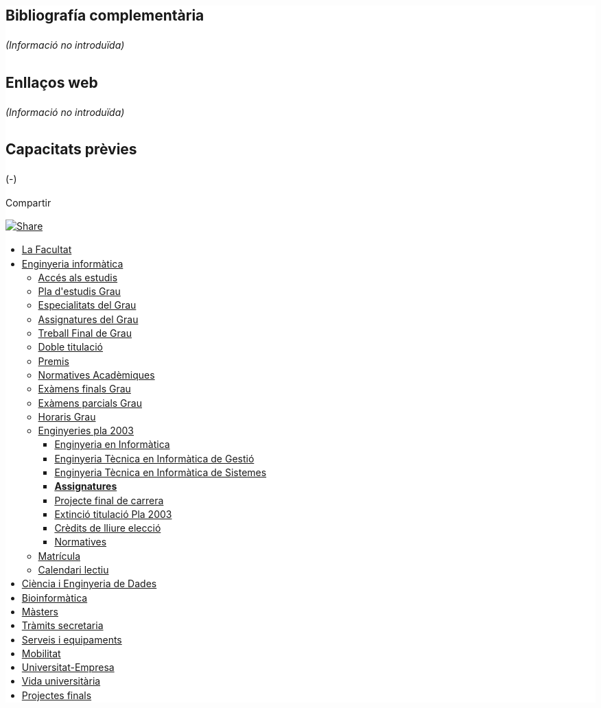 ## Bibliografía complementària

_(Informació no introduïda)_

## Enllaços web

_(Informació no introduïda)_

## Capacitats prèvies

(-)

  

Compartir

[ ![Share](http://s7.addthis.com/static/btn/sm-plus.gif) ](bookmark.php.md
"Compartir")

  * [La Facultat ](fib/centre.html.md)
  * [Enginyeria informàtica ](fib/estudiar-enginyeria-informatica.html.md)
    * [Accés als estudis ](fib/estudiar-enginyeria-informatica/acces.html.md)
    * [Pla d'estudis Grau ](fib/estudiar-enginyeria-informatica/grau.html.md)
    * [Especialitats del Grau ](fib/estudiar-enginyeria-informatica/especialitats-grau.html.md)
    * [Assignatures del Grau ](fib/estudiar-enginyeria-informatica/assignatures.html.md)
    * [Treball Final de Grau ](fib/estudiar-enginyeria-informatica/treball-final-grau.html.md)
    * [Doble titulació ](fib/estudiar-enginyeria-informatica/doble-titulacio.html.md)
    * [Premis ](fib/estudiar-enginyeria-informatica/premis.html.md)
    * [Normatives Acadèmiques ](fib/estudiar-enginyeria-informatica/normatives.html.md)
    * [Exàmens finals Grau ](fib/estudiar-enginyeria-informatica/examens-finals.html.md)
    * [Exàmens parcials Grau ](fib/estudiar-enginyeria-informatica/examens-parcials.html.md)
    * [Horaris Grau ](fib/estudiar-enginyeria-informatica/horaris.html.md)
    * [Enginyeries pla 2003 ](fib/estudiar-enginyeria-informatica/enginyeries-pla-2003.html.md)
      * [Enginyeria en Informàtica ](fib/estudiar-enginyeria-informatica/enginyeries-pla-2003/EI.html.md)
      * [Enginyeria Tècnica en Informàtica de Gestió ](fib/estudiar-enginyeria-informatica/enginyeries-pla-2003/ETIG.html.md)
      * [Enginyeria Tècnica en Informàtica de Sistemes ](fib/estudiar-enginyeria-informatica/enginyeries-pla-2003/ETIS.html.md)
      * **[Assignatures ](fib/estudiar-enginyeria-informatica/enginyeries-pla-2003/assignatures.html.md)**
      * [Projecte final de carrera ](fib/estudiar-enginyeria-informatica/enginyeries-pla-2003/PFC.html.md)
      * [Extinció titulació Pla 2003 ](fib/estudiar-enginyeria-informatica/enginyeries-pla-2003/extinci--titulacions-primer-i-segon-cicle.html.md)
      * [Crèdits de lliure elecció ](fib/estudiar-enginyeria-informatica/enginyeries-pla-2003/ALE.html.md)
      * [Normatives ](fib/estudiar-enginyeria-informatica/enginyeries-pla-2003/normatives.html.md)
    * [Matrícula ](fib/estudiar-enginyeria-informatica/matricula.html.md)
    * [Calendari lectiu ](fib/estudiar-enginyeria-informatica/calendari-lectiu.html.md)
  * [Ciència i Enginyeria de Dades ](fib/Ciencia-i-enginyeria-de-dades.html.md)
  * [Bioinformàtica ](fib/bioinformatica.html.md)
  * [Màsters ](fib/masters.html.md)
  * [Tràmits secretaria ](fib/tramits.html.md)
  * [Serveis i equipaments ](fib/serveis.html.md)
  * [Mobilitat ](fib/erasmus.html.md)
  * [Universitat-Empresa ](fib/empresa.html.md)
  * [Vida universitària ](fib/vida.html.md)
  * [Projectes finals ](fib/projectes-finals.html.md)
